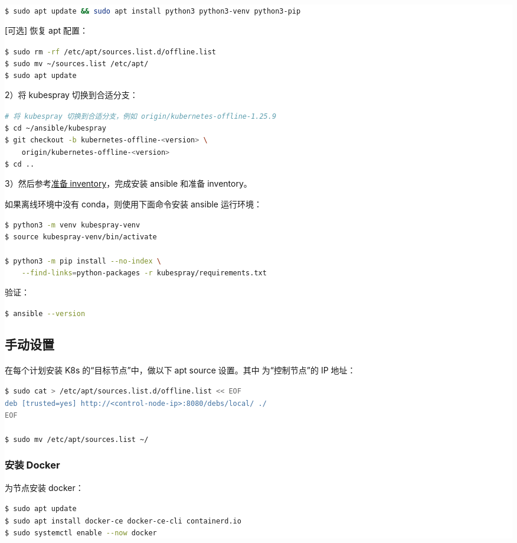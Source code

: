```bash
$ sudo apt update && sudo apt install python3 python3-venv python3-pip
```

[可选] 恢复 apt 配置：

```bash
$ sudo rm -rf /etc/apt/sources.list.d/offline.list
$ sudo mv ~/sources.list /etc/apt/ 
$ sudo apt update
```

2）将 kubespray 切换到合适分支：

```bash
# 将 kubespray 切换到合适分支，例如 origin/kubernetes-offline-1.25.9
$ cd ~/ansible/kubespray
$ git checkout -b kubernetes-offline-<version> \
    origin/kubernetes-offline-<version>
$ cd ..
```

3）然后参考[准备 inventory](../../online/prepare-inventory.md)，完成安装 ansible 和准备 inventory。

如果离线环境中没有 conda，则使用下面命令安装 ansible 运行环境：

```bash
$ python3 -m venv kubespray-venv
$ source kubespray-venv/bin/activate

$ python3 -m pip install --no-index \
    --find-links=python-packages -r kubespray/requirements.txt
```

验证：

```bash
$ ansible --version
```

## 手动设置

在每个计划安装 K8s 的“目标节点”中，做以下 apt source 设置。其中 <control-node-ip> 为“控制节点”的 IP 地址：

```bash
$ sudo cat > /etc/apt/sources.list.d/offline.list << EOF
deb [trusted=yes] http://<control-node-ip>:8080/debs/local/ ./
EOF

$ sudo mv /etc/apt/sources.list ~/
```

### 安装 Docker

为节点安装 docker：

```bash
$ sudo apt update
$ sudo apt install docker-ce docker-ce-cli containerd.io
$ sudo systemctl enable --now docker
```
